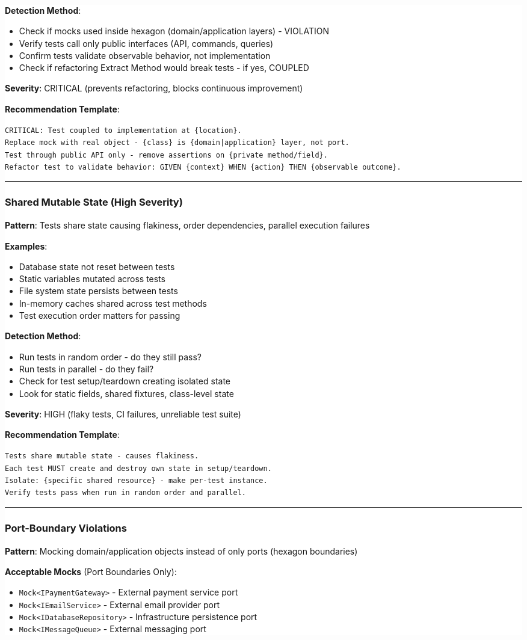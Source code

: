**Detection Method**:
- Check if mocks used inside hexagon (domain/application layers) - VIOLATION
- Verify tests call only public interfaces (API, commands, queries)
- Confirm tests validate observable behavior, not implementation
- Check if refactoring Extract Method would break tests - if yes, COUPLED

**Severity**: CRITICAL (prevents refactoring, blocks continuous improvement)

**Recommendation Template**:
```
CRITICAL: Test coupled to implementation at {location}.
Replace mock with real object - {class} is {domain|application} layer, not port.
Test through public API only - remove assertions on {private method/field}.
Refactor test to validate behavior: GIVEN {context} WHEN {action} THEN {observable outcome}.
```

---

### Shared Mutable State (High Severity)

**Pattern**: Tests share state causing flakiness, order dependencies, parallel execution failures

**Examples**:
- Database state not reset between tests
- Static variables mutated across tests
- File system state persists between tests
- In-memory caches shared across test methods
- Test execution order matters for passing

**Detection Method**:
- Run tests in random order - do they still pass?
- Run tests in parallel - do they fail?
- Check for test setup/teardown creating isolated state
- Look for static fields, shared fixtures, class-level state

**Severity**: HIGH (flaky tests, CI failures, unreliable test suite)

**Recommendation Template**:
```
Tests share mutable state - causes flakiness.
Each test MUST create and destroy own state in setup/teardown.
Isolate: {specific shared resource} - make per-test instance.
Verify tests pass when run in random order and parallel.
```

---

### Port-Boundary Violations

**Pattern**: Mocking domain/application objects instead of only ports (hexagon boundaries)

**Acceptable Mocks** (Port Boundaries Only):
- `Mock<IPaymentGateway>` - External payment service port
- `Mock<IEmailService>` - External email provider port
- `Mock<IDatabaseRepository>` - Infrastructure persistence port
- `Mock<IMessageQueue>` - External messaging port

